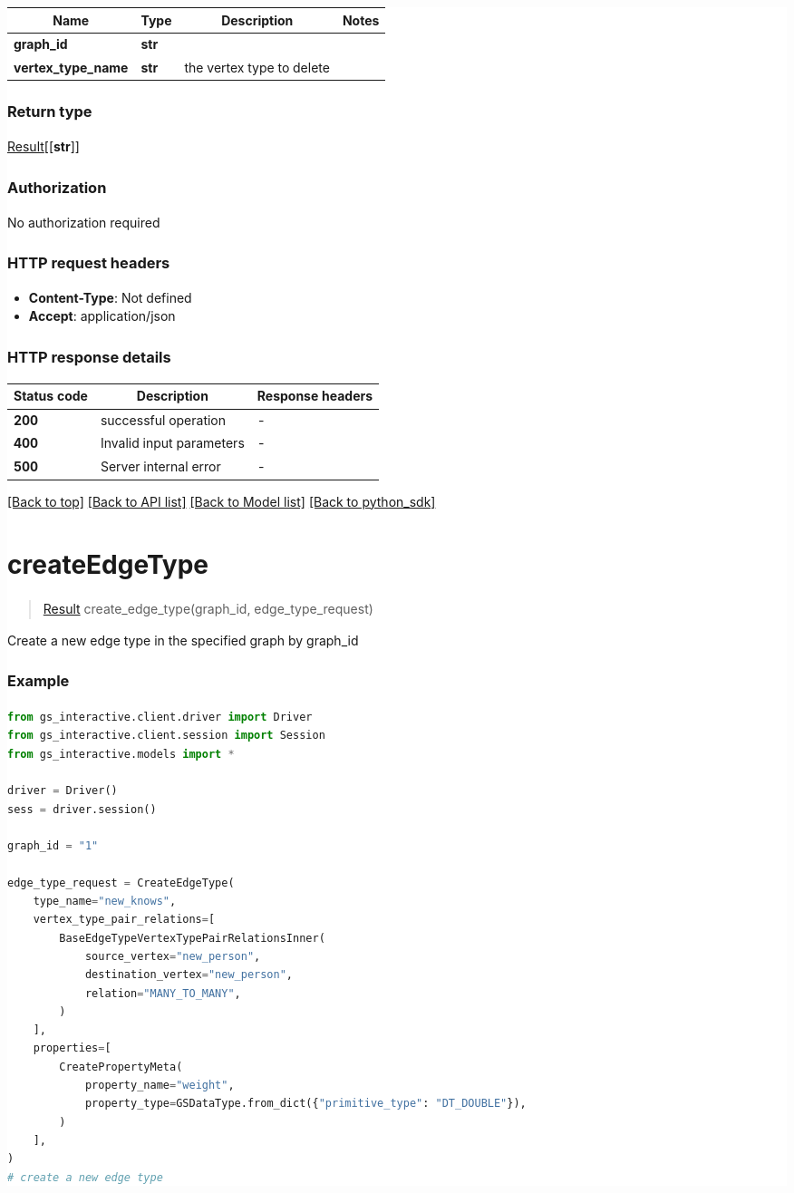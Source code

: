 
Name | Type | Description  | Notes
------------- | ------------- | ------------- | -------------
 **graph_id** | **str**|  | 
 **vertex_type_name** | **str** | the vertex type to delete | 

### Return type

[Result](./result.rst)[[**str**]]

### Authorization

No authorization required

### HTTP request headers

 - **Content-Type**: Not defined
 - **Accept**: application/json

### HTTP response details

| Status code | Description | Response headers |
|-------------|-------------|------------------|
**200** | successful operation |  -  |
**400** | Invalid input parameters |  -  |
**500** | Server internal error |  -  |

[[Back to top]](#) [[Back to API list]](python_sdk.md#documentation-for-service-apis) [[Back to Model list]](python_sdk.md#documentation-for-data-structures) [[Back to python_sdk]](python_sdk.md)

# **createEdgeType**
> [Result](./result.rst)<String> create_edge_type(graph_id, edge_type_request)


Create a new edge type in the specified graph by graph_id

### Example


```python
from gs_interactive.client.driver import Driver
from gs_interactive.client.session import Session
from gs_interactive.models import *

driver = Driver()
sess = driver.session()

graph_id = "1"

edge_type_request = CreateEdgeType(
    type_name="new_knows",
    vertex_type_pair_relations=[
        BaseEdgeTypeVertexTypePairRelationsInner(
            source_vertex="new_person",
            destination_vertex="new_person",
            relation="MANY_TO_MANY",
        )
    ],
    properties=[
        CreatePropertyMeta(
            property_name="weight",
            property_type=GSDataType.from_dict({"primitive_type": "DT_DOUBLE"}),
        )
    ],
)
# create a new edge type
```